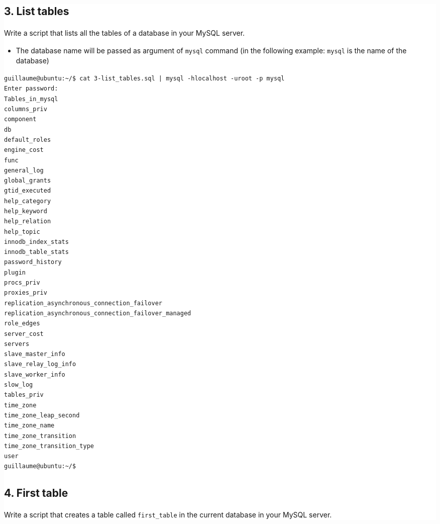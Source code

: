 ## 3. List tables
Write a script that lists all the tables of a database in your MySQL server.

* The database name will be passed as argument of ```mysql``` command (in the following example: ```mysql``` is the name of the database)
```
guillaume@ubuntu:~/$ cat 3-list_tables.sql | mysql -hlocalhost -uroot -p mysql
Enter password: 
Tables_in_mysql                                                                              
columns_priv                                                                                 
component                                                                                    
db                                                                                           
default_roles                                                                                
engine_cost                                                                                  
func                                                                                         
general_log                                                                                  
global_grants                                                                                
gtid_executed                                                                                
help_category                                                                                
help_keyword                                                                                 
help_relation                                                                                
help_topic                                                                                   
innodb_index_stats                                                                           
innodb_table_stats                                                                           
password_history                                                                             
plugin                                                                                       
procs_priv                                                                                   
proxies_priv                                                                                 
replication_asynchronous_connection_failover                                                 
replication_asynchronous_connection_failover_managed                                         
role_edges                                                                                   
server_cost                                                                                  
servers                                                                                      
slave_master_info                                                                            
slave_relay_log_info                                                                         
slave_worker_info                                                                            
slow_log                                                                                     
tables_priv                                                                                  
time_zone                                                                                    
time_zone_leap_second                                                                        
time_zone_name                                                                               
time_zone_transition                                                                         
time_zone_transition_type                                                                    
user
guillaume@ubuntu:~/$ 
```

## 4. First table
Write a script that creates a table called ```first_table``` in the current database in your MySQL server.
